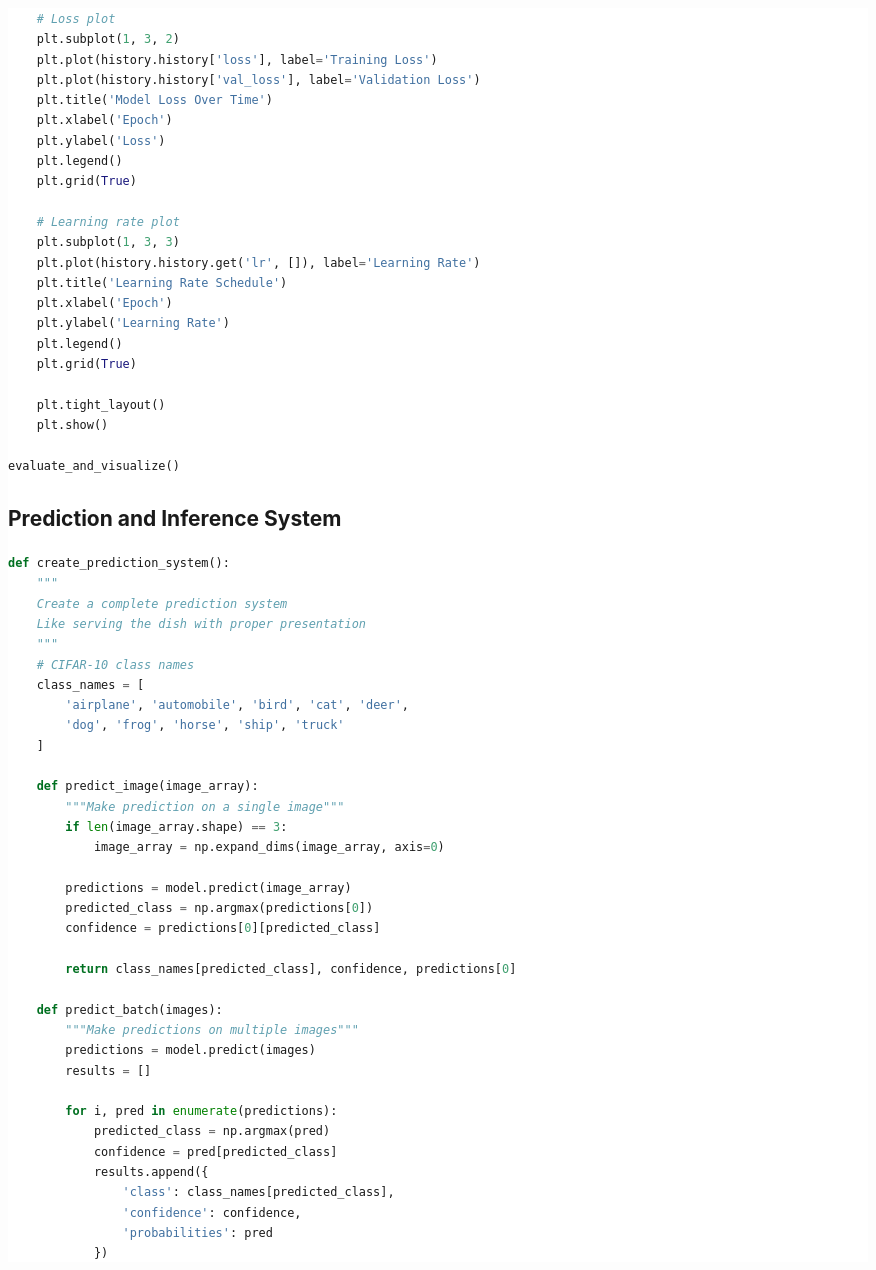 ```python
    # Loss plot
    plt.subplot(1, 3, 2)
    plt.plot(history.history['loss'], label='Training Loss')
    plt.plot(history.history['val_loss'], label='Validation Loss')
    plt.title('Model Loss Over Time')
    plt.xlabel('Epoch')
    plt.ylabel('Loss')
    plt.legend()
    plt.grid(True)
    
    # Learning rate plot
    plt.subplot(1, 3, 3)
    plt.plot(history.history.get('lr', []), label='Learning Rate')
    plt.title('Learning Rate Schedule')
    plt.xlabel('Epoch')
    plt.ylabel('Learning Rate')
    plt.legend()
    plt.grid(True)
    
    plt.tight_layout()
    plt.show()

evaluate_and_visualize()
```

## Prediction and Inference System

```python
def create_prediction_system():
    """
    Create a complete prediction system
    Like serving the dish with proper presentation
    """
    # CIFAR-10 class names
    class_names = [
        'airplane', 'automobile', 'bird', 'cat', 'deer',
        'dog', 'frog', 'horse', 'ship', 'truck'
    ]
    
    def predict_image(image_array):
        """Make prediction on a single image"""
        if len(image_array.shape) == 3:
            image_array = np.expand_dims(image_array, axis=0)
        
        predictions = model.predict(image_array)
        predicted_class = np.argmax(predictions[0])
        confidence = predictions[0][predicted_class]
        
        return class_names[predicted_class], confidence, predictions[0]
    
    def predict_batch(images):
        """Make predictions on multiple images"""
        predictions = model.predict(images)
        results = []
        
        for i, pred in enumerate(predictions):
            predicted_class = np.argmax(pred)
            confidence = pred[predicted_class]
            results.append({
                'class': class_names[predicted_class],
                'confidence': confidence,
                'probabilities': pred
            })
```
